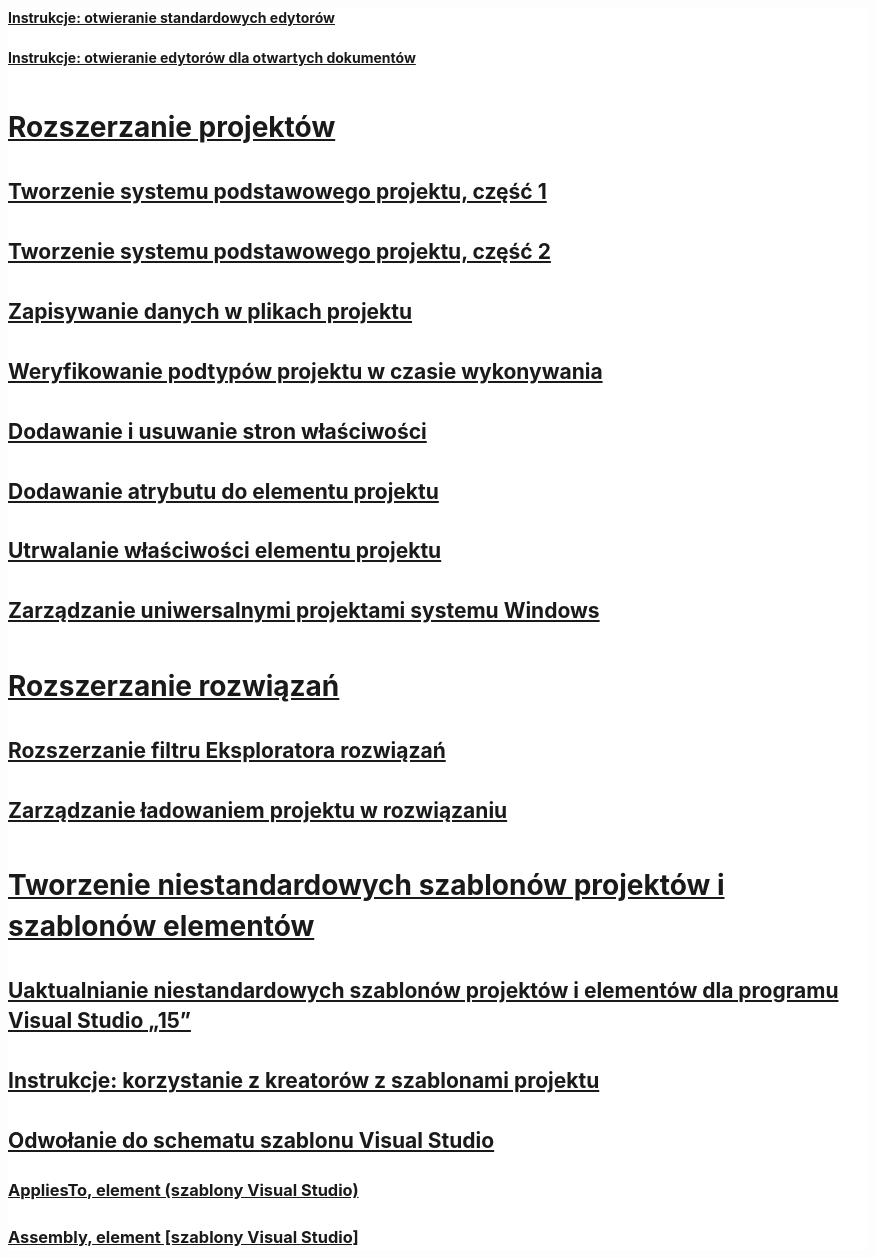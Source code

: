 #### [Instrukcje: otwieranie standardowych edytorów](how-to-open-standard-editors.md)
#### [Instrukcje: otwieranie edytorów dla otwartych dokumentów](how-to-open-editors-for-open-documents.md)
# [Rozszerzanie projektów](extending-projects.md)
## [Tworzenie systemu podstawowego projektu, część 1](creating-a-basic-project-system-part-1.md)
## [Tworzenie systemu podstawowego projektu, część 2](creating-a-basic-project-system-part-2.md)
## [Zapisywanie danych w plikach projektu](saving-data-in-project-files.md)
## [Weryfikowanie podtypów projektu w czasie wykonywania](verifying-subtypes-of-a-project-at-run-time.md)
## [Dodawanie i usuwanie stron właściwości](adding-and-removing-property-pages.md)
## [Dodawanie atrybutu do elementu projektu](adding-an-attribute-to-a-project-item.md)
## [Utrwalanie właściwości elementu projektu](persisting-the-property-of-a-project-item.md)
## [Zarządzanie uniwersalnymi projektami systemu Windows](managing-universal-windows-projects.md)
# [Rozszerzanie rozwiązań](extending-solutions.md)
## [Rozszerzanie filtru Eksploratora rozwiązań](extending-the-solution-explorer-filter.md)
## [Zarządzanie ładowaniem projektu w rozwiązaniu](managing-project-loading-in-a-solution.md)
# [Tworzenie niestandardowych szablonów projektów i szablonów elementów](creating-custom-project-and-item-templates.md)
## [Uaktualnianie niestandardowych szablonów projektów i elementów dla programu Visual Studio „15”](upgrading-custom-project-and-item-templates-for-visual-studio-“15”.md)
## [Instrukcje: korzystanie z kreatorów z szablonami projektu](how-to-use-wizards-with-project-templates.md)
## [Odwołanie do schematu szablonu Visual Studio](visual-studio-template-schema-reference.md)
### [AppliesTo, element (szablony Visual Studio)](appliesto-element-visual-studio-templates.md)
### [Assembly, element [szablony Visual Studio]](assembly-element-visual-studio-templates.md)